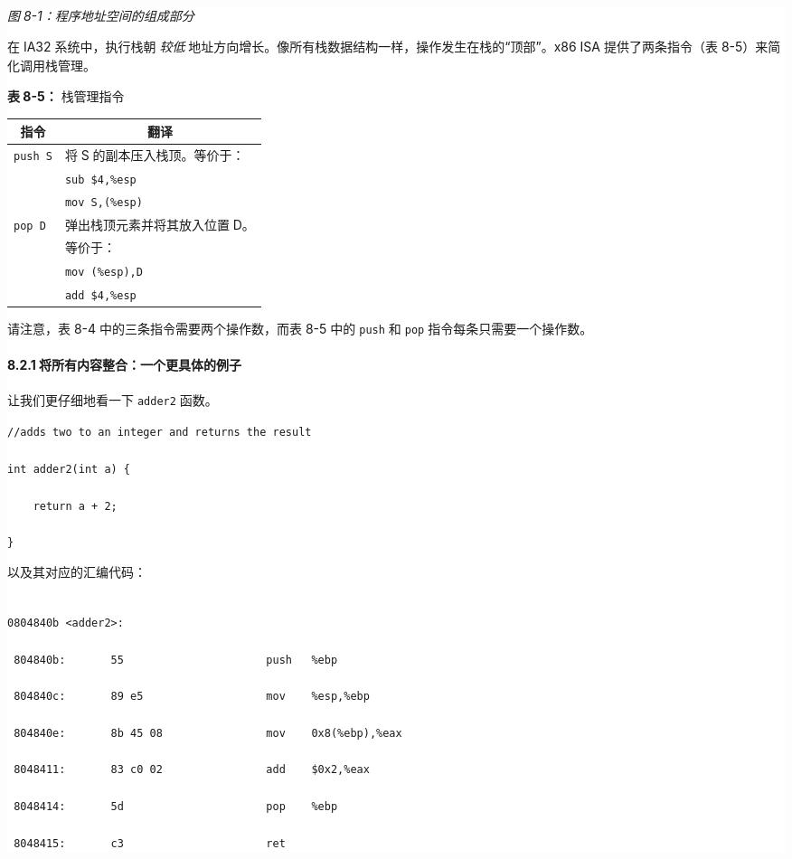 *图 8-1：程序地址空间的组成部分*

在 IA32 系统中，执行栈朝 *较低* 地址方向增长。像所有栈数据结构一样，操作发生在栈的“顶部”。x86 ISA 提供了两条指令（表 8-5）来简化调用栈管理。

**表 8-5：** 栈管理指令

| **指令** | **翻译** |
| --- | --- |
| `push S` | 将 S 的副本压入栈顶。等价于： |
|  | `sub $4,%esp` |
|  | `mov S,(%esp)` |
| `pop D` | 弹出栈顶元素并将其放入位置 D。 |
|  | 等价于： |
|  | `mov (%esp),D` |
|  | `add $4,%esp` |

请注意，表 8-4 中的三条指令需要两个操作数，而表 8-5 中的 `push` 和 `pop` 指令每条只需要一个操作数。

#### 8.2.1 将所有内容整合：一个更具体的例子

让我们更仔细地看一下 `adder2` 函数。

```
//adds two to an integer and returns the result

int adder2(int a) {

    return a + 2;

}
```

以及其对应的汇编代码：

```

0804840b <adder2>:

 804840b:       55                      push   %ebp

 804840c:       89 e5                   mov    %esp,%ebp

 804840e:       8b 45 08                mov    0x8(%ebp),%eax

 8048411:       83 c0 02                add    $0x2,%eax

 8048414:       5d                      pop    %ebp

 8048415:       c3                      ret

```
